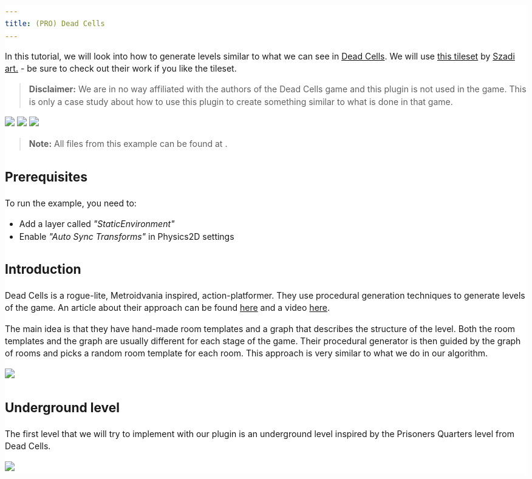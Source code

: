 ```yaml
---
title: (PRO) Dead Cells
---
```


In this tutorial, we will look into how to generate levels similar to what we can see in [Dead Cells](https://store.steampowered.com/app/588650/Dead_Cells/). We will use [this tileset](https://szadiart.itch.io/pixel-platformer-castle) by [Szadi art.](https://szadiart.itch.io/) - be sure to check out their work if you like the tileset.

> **Disclaimer:** We are in no way affiliated with the authors of the Dead Cells game and this plugin is not used in the game. This is only a case study about how to use this plugin to create something similar to what is done in that game.

<Image src="2d/examples/dead_cells/underground_result1.png" caption="Underground level generated by our algorithm, inspired by the Prisoners Quarters level from Dead Cells" />
<Image src="2d/examples/dead_cells/ramparts_result1.png" caption="Rooftop level generated by our algorithm, inspired by the Ramparts level from Dead Cells" />
<Image src="2d/examples/dead_cells/ramparts_ingame.png" caption="Rooftop level generated by our algorithm, ingame view" />

> **Note:** All files from this example can be found at <Path path="2de:Metroidvania" />.

<ExampleFeatures id="dead-cells" />

## Prerequisites

To run the example, you need to:

- Add a layer called *"StaticEnvironment"*
- Enable *"Auto Sync Transforms"* in Physics2D settings

## Introduction

Dead Cells is a rogue-lite, Metroidvania inspired, action-platformer. They use procedural generation techniques to generate levels of the game. An article about their approach can be found [here](https://www.indiedb.com/games/dead-cells/news/the-level-design-of-a-procedurally-generated-metroidvania) and a video [here](https://www.youtube.com/watch?v=tyMrRW-Li_I).

The main idea is that they have hand-made room templates and a graph that describes the structure of the level. Both the room templates and the graph are usually different for each stage of the game. Their procedural generator is then guided by the graph of rooms and picks a random room template for each room. This approach is very similar to what we do in our algorithm.

<Image src="2d/examples/dead_cells/original_sewers_graph.png" caption="Graph that describes the structure of the Sewers level in Dead Cells" />

## Underground level

The first level that we will try to implement with our plugin is an underground level inspired by the Prisoners Quarters level from Dead Cells.

<Image src="2d/examples/dead_cells/original_prisoners_quarters.png" caption="Prisoners Quarters level map from Dead Cells" />
